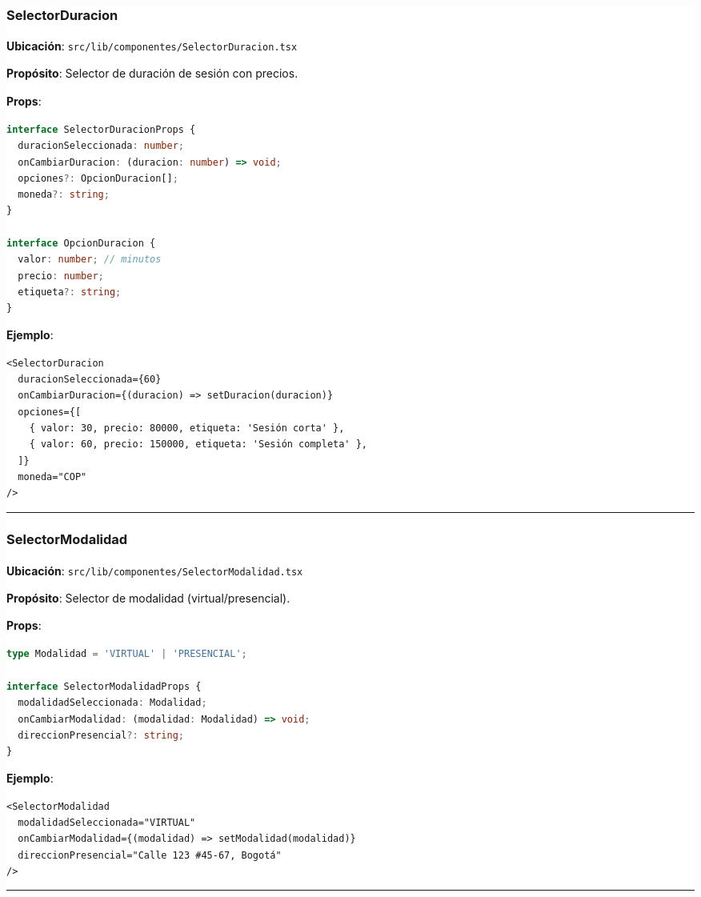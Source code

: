 
### SelectorDuracion

**Ubicación**: `src/lib/componentes/SelectorDuracion.tsx`

**Propósito**: Selector de duración de sesión con precios.

**Props**:
```typescript
interface SelectorDuracionProps {
  duracionSeleccionada: number;
  onCambiarDuracion: (duracion: number) => void;
  opciones?: OpcionDuracion[];
  moneda?: string;
}

interface OpcionDuracion {
  valor: number; // minutos
  precio: number;
  etiqueta?: string;
}
```

**Ejemplo**:
```tsx
<SelectorDuracion
  duracionSeleccionada={60}
  onCambiarDuracion={(duracion) => setDuracion(duracion)}
  opciones={[
    { valor: 30, precio: 80000, etiqueta: 'Sesión corta' },
    { valor: 60, precio: 150000, etiqueta: 'Sesión completa' },
  ]}
  moneda="COP"
/>
```

---

### SelectorModalidad

**Ubicación**: `src/lib/componentes/SelectorModalidad.tsx`

**Propósito**: Selector de modalidad (virtual/presencial).

**Props**:
```typescript
type Modalidad = 'VIRTUAL' | 'PRESENCIAL';

interface SelectorModalidadProps {
  modalidadSeleccionada: Modalidad;
  onCambiarModalidad: (modalidad: Modalidad) => void;
  direccionPresencial?: string;
}
```

**Ejemplo**:
```tsx
<SelectorModalidad
  modalidadSeleccionada="VIRTUAL"
  onCambiarModalidad={(modalidad) => setModalidad(modalidad)}
  direccionPresencial="Calle 123 #45-67, Bogotá"
/>
```

---